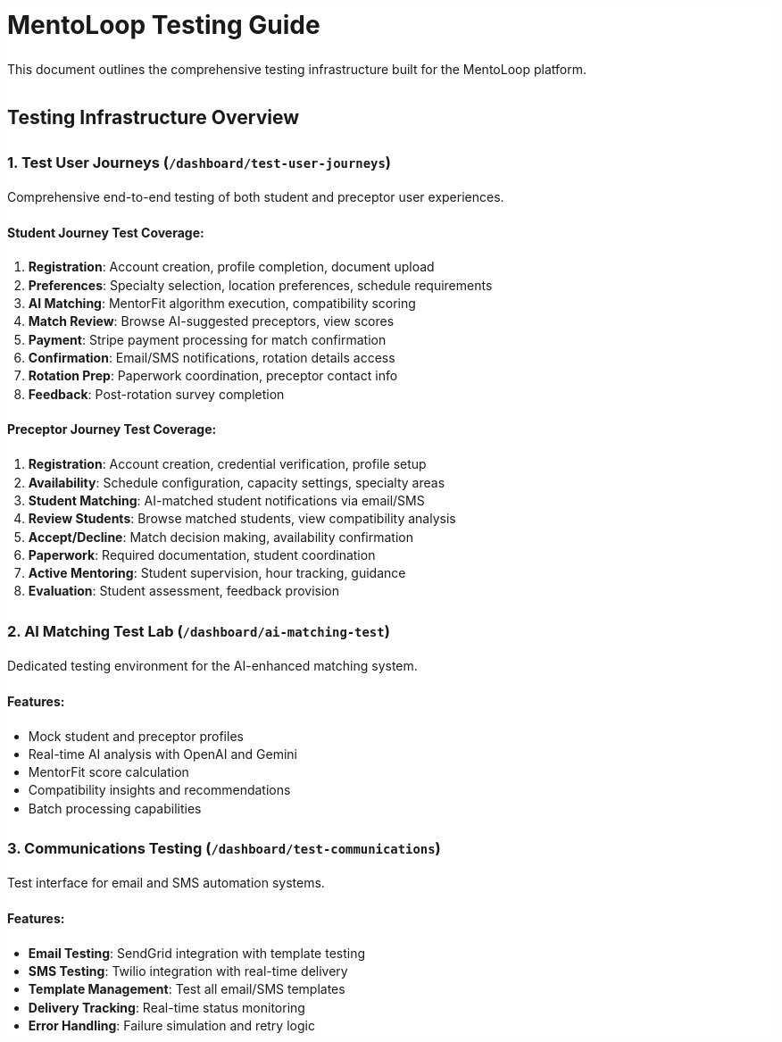 # MentoLoop Testing Guide

This document outlines the comprehensive testing infrastructure built for the MentoLoop platform.

## Testing Infrastructure Overview

### 1. **Test User Journeys** (`/dashboard/test-user-journeys`)
Comprehensive end-to-end testing of both student and preceptor user experiences.

#### Student Journey Test Coverage:
1. **Registration**: Account creation, profile completion, document upload
2. **Preferences**: Specialty selection, location preferences, schedule requirements
3. **AI Matching**: MentorFit algorithm execution, compatibility scoring
4. **Match Review**: Browse AI-suggested preceptors, view scores
5. **Payment**: Stripe payment processing for match confirmation
6. **Confirmation**: Email/SMS notifications, rotation details access
7. **Rotation Prep**: Paperwork coordination, preceptor contact info
8. **Feedback**: Post-rotation survey completion

#### Preceptor Journey Test Coverage:
1. **Registration**: Account creation, credential verification, profile setup
2. **Availability**: Schedule configuration, capacity settings, specialty areas
3. **Student Matching**: AI-matched student notifications via email/SMS
4. **Review Students**: Browse matched students, view compatibility analysis
5. **Accept/Decline**: Match decision making, availability confirmation
6. **Paperwork**: Required documentation, student coordination
7. **Active Mentoring**: Student supervision, hour tracking, guidance
8. **Evaluation**: Student assessment, feedback provision

### 2. **AI Matching Test Lab** (`/dashboard/ai-matching-test`)
Dedicated testing environment for the AI-enhanced matching system.

#### Features:
- Mock student and preceptor profiles
- Real-time AI analysis with OpenAI and Gemini
- MentorFit score calculation
- Compatibility insights and recommendations
- Batch processing capabilities

### 3. **Communications Testing** (`/dashboard/test-communications`)
Test interface for email and SMS automation systems.

#### Features:
- **Email Testing**: SendGrid integration with template testing
- **SMS Testing**: Twilio integration with real-time delivery
- **Template Management**: Test all email/SMS templates
- **Delivery Tracking**: Real-time status monitoring
- **Error Handling**: Failure simulation and retry logic
